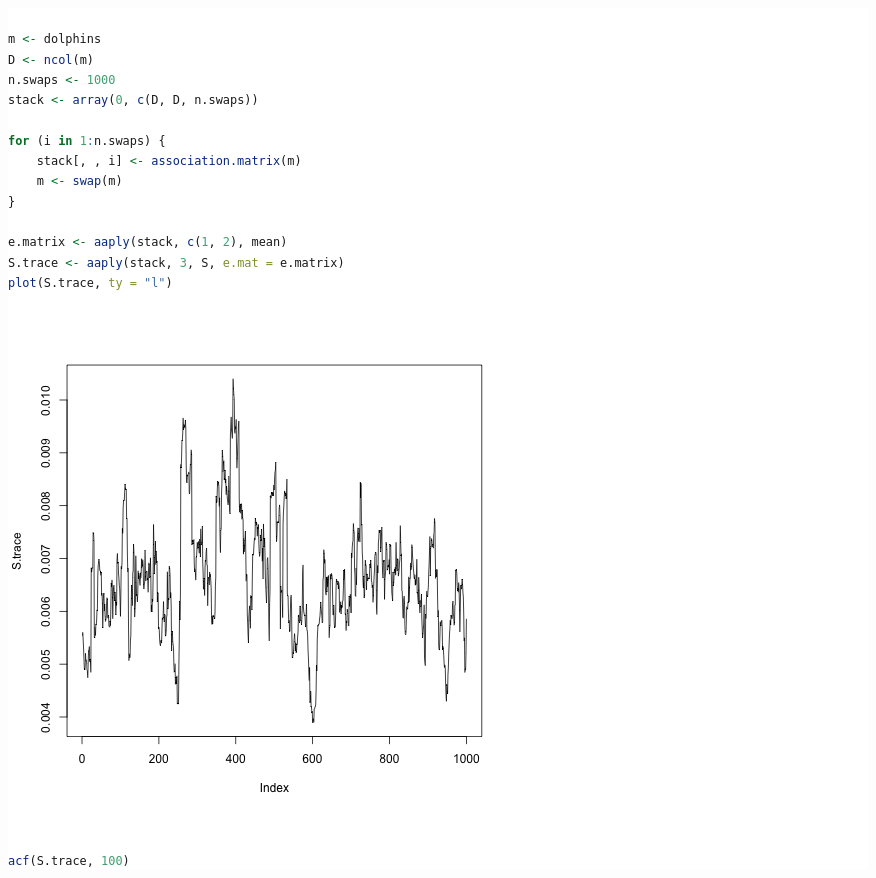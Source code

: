 ```r

m <- dolphins
D <- ncol(m)
n.swaps <- 1000
stack <- array(0, c(D, D, n.swaps))

for (i in 1:n.swaps) {
    stack[, , i] <- association.matrix(m)
    m <- swap(m)
}

e.matrix <- aaply(stack, c(1, 2), mean)
S.trace <- aaply(stack, 3, S, e.mat = e.matrix)
plot(S.trace, ty = "l")
```

![plot of chunk unnamed-chunk-49](figure/unnamed-chunk-493.png) 

```r

acf(S.trace, 100)
```
